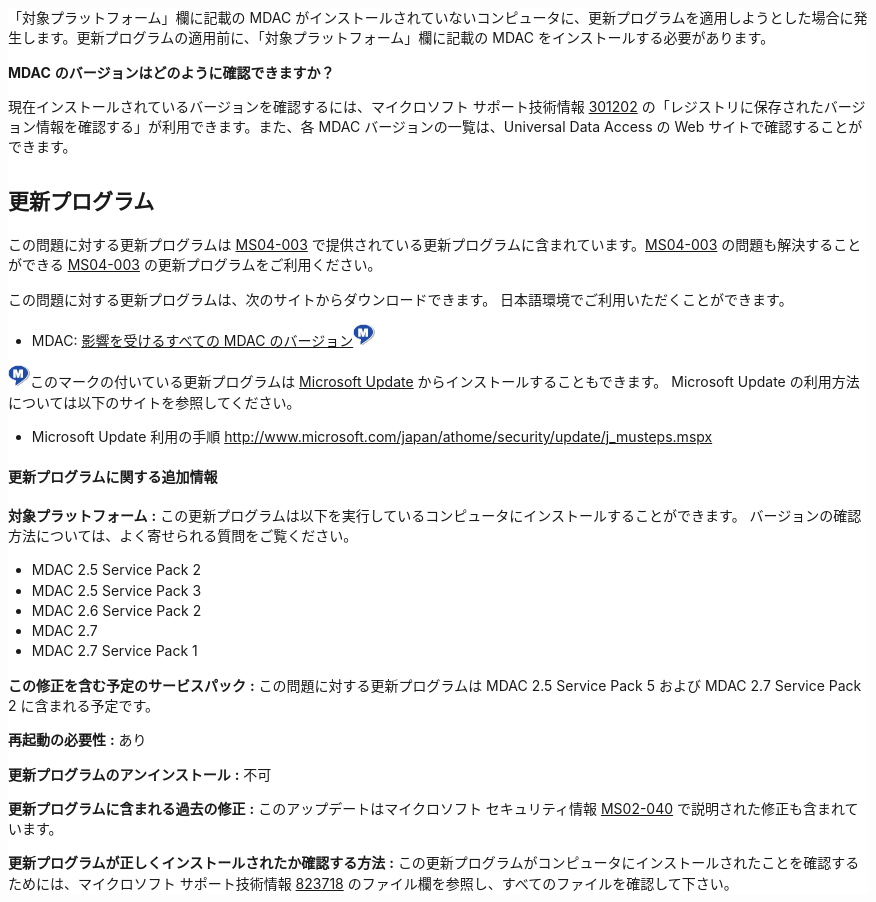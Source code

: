 「対象プラットフォーム」欄に記載の MDAC がインストールされていないコンピュータに、更新プログラムを適用しようとした場合に発生します。更新プログラムの適用前に、「対象プラットフォーム」欄に記載の MDAC をインストールする必要があります。

**MDAC** **のバージョンはどのように確認できますか？**

現在インストールされているバージョンを確認するには、マイクロソフト サポート技術情報 [301202](http://support.microsoft.com/kb/301202) の「レジストリに保存されたバージョン情報を確認する」が利用できます。また、各 MDAC バージョンの一覧は、Universal Data Access の Web サイトで確認することができます。

更新プログラム
--------------

<span></span>
この問題に対する更新プログラムは [MS04-003](http://technet.microsoft.com/security/bulletin/ms04-003) で提供されている更新プログラムに含まれています。[MS04-003](http://technet.microsoft.com/security/bulletin/ms04-003) の問題も解決することができる [MS04-003](http://technet.microsoft.com/security/bulletin/ms04-003) の更新プログラムをご利用ください。

この問題に対する更新プログラムは、次のサイトからダウンロードできます。
日本語環境でご利用いただくことができます。

-   MDAC:
    [影響を受けるすべての MDAC のバージョン](http://www.microsoft.com/downloads/details.aspx?familyid=9107abc6-8995-4a99-b6a0-478b3a847e9c&displaylang=ja)![](images/Dn636353.mu_s(ja-JP,Security.10).gif)

![](images/Dn636353.mu_s(ja-JP,Security.10).gif)このマークの付いている更新プログラムは [Microsoft Update](http://update.microsoft.com/microsoftupdate/) からインストールすることもできます。
Microsoft Update の利用方法については以下のサイトを参照してください。

-   Microsoft Update 利用の手順
    <http://www.microsoft.com/japan/athome/security/update/j_musteps.mspx>

#### 更新プログラムに関する追加情報

**対象プラットフォーム** **:**
この更新プログラムは以下を実行しているコンピュータにインストールすることができます。 バージョンの確認方法については、よく寄せられる質問をご覧ください。

-   MDAC 2.5 Service Pack 2
-   MDAC 2.5 Service Pack 3
-   MDAC 2.6 Service Pack 2
-   MDAC 2.7
-   MDAC 2.7 Service Pack 1

**この修正を含む予定のサービスパック** **:**
この問題に対する更新プログラムは MDAC 2.5 Service Pack 5 および MDAC 2.7 Service Pack 2 に含まれる予定です。

**再起動の必要性** **:**
あり

**更新プログラムのアンインストール** **:**
不可

**更新プログラムに含まれる過去の修正** **:**
このアップデートはマイクロソフト セキュリティ情報 [MS02-040](http://technet.microsoft.com/security/bulletin/ms02-040) で説明された修正も含まれています。

**更新プログラムが正しくインストールされたか確認する方法** **:**
この更新プログラムがコンピュータにインストールされたことを確認するためには、マイクロソフト サポート技術情報 [823718](http://support.microsoft.com/kb/823718) のファイル欄を参照し、すべてのファイルを確認して下さい。
